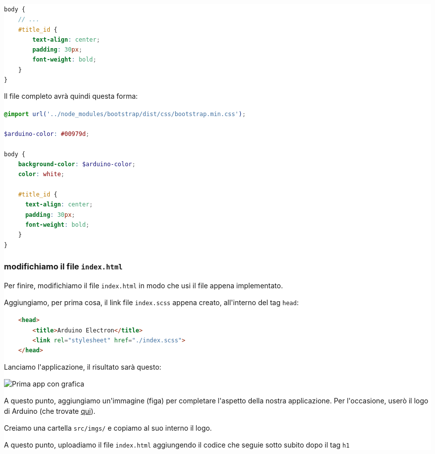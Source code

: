 ```scss
body {
    // ...
    #title_id {
        text-align: center;
        padding: 30px;
        font-weight: bold;
    }
}
```

Il file completo avrà quindi questa forma:

```scss
@import url('../node_modules/bootstrap/dist/css/bootstrap.min.css');

$arduino-color: #00979d;

body {
    background-color: $arduino-color;
    color: white;

    #title_id {
      text-align: center;
      padding: 30px;
      font-weight: bold;
    }
}
```
### modifichiamo il file `index.html`


Per finire, modifichiamo il file `index.html` in modo che usi il file appena implementato.

Aggiungiamo, per prima cosa, il link file `index.scss` appena creato, all'interno del tag `head`:

```html
    <head>
        <title>Arduino Electron</title>
        <link rel="stylesheet" href="./index.scss">
    </head>
```

Lanciamo l'applicazione, il risultato sarà questo:

![Prima app con grafica](https://github.com/ludusrusso/electron-arduino/blob/master/img/app_color.png?raw=true)

A questo punto, aggiungiamo un'immagine (figa) per completare l'aspetto della nostra applicazione. Per l'occasione, userò il logo di Arduino (che trovate [qui](https://github.com/ludusrusso/electron-arduino/blob/master/img/arduino_white.png?raw=true)).

Creiamo una cartella `src/imgs/` e copiamo al suo interno il logo.

A questo punto, uploadiamo il file `index.html` aggiungendo il codice che seguie sotto subito dopo il tag `h1`
